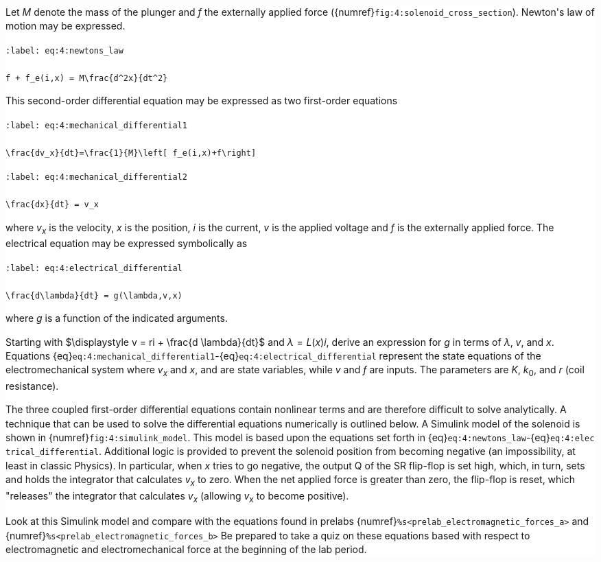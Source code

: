 Let $M$ denote the mass of the plunger and $f$ the externally applied force
({numref}`fig:4:solenoid_cross_section`).  Newton's law of motion may be expressed.
  
```{math}
:label: eq:4:newtons_law

f + f_e(i,x) = M\frac{d^2x}{dt^2}
```

This second-order differential equation may be expressed as two first-order
equations
```{math}
:label: eq:4:mechanical_differential1

\frac{dv_x}{dt}=\frac{1}{M}\left[ f_e(i,x)+f\right]
```
```{math}
:label: eq:4:mechanical_differential2

\frac{dx}{dt} = v_x
```
where $v_x$ is the velocity, $x$ is the position, $i$ is the current, $v$ is the
applied voltage and $f$ is the externally applied force.  The electrical
equation may be expressed symbolically as
```{math}
:label: eq:4:electrical_differential

\frac{d\lambda}{dt} = g(\lambda,v,x)
```
where $g$ is a function of the indicated arguments.

Starting with $\displaystyle v = ri + \frac{d \lambda}{dt}$ and $\lambda =
L(x)i$, derive an expression for $g$ in terms of $\lambda$, $v$, and $x$.
Equations {eq}`eq:4:mechanical_differential1`-{eq}`eq:4:electrical_differential`
represent the state equations of the electromechanical system where $v_x$ and
$x$, and are state variables, while $v$ and $f$ are inputs. The parameters are
$K$, $k_0$, and $r$ (coil resistance). 

The three coupled first-order differential equations contain nonlinear terms and
are therefore difficult to solve analytically. A technique that can be used to
solve the differential equations numerically is outlined below.  A Simulink
model of the solenoid is shown in {numref}`fig:4:simulink_model`. This model is
based upon the equations set forth in 
{eq}`eq:4:newtons_law`-{eq}`eq:4:electrical_differential`.
Additional logic is provided to prevent the solenoid position from becoming
negative (an impossibility, at least in classic Physics).  In particular, when
$x$ tries to go negative, the output Q of the SR flip-flop is set high, which,
in turn, sets and holds the integrator that calculates $v_x$ to zero.  When the
net applied force is greater than zero, the flip-flop is reset, which "releases"
the integrator that calculates $v_x$ (allowing $v_x$ to become positive).

Look at this Simulink model and compare with the equations found in prelabs
{numref}`%s<prelab_electromagnetic_forces_a>` and
{numref}`%s<prelab_electromagnetic_forces_b>` Be prepared to take a quiz on these
equations based with respect to electromagnetic and electromechanical force at
the beginning of the lab period.
